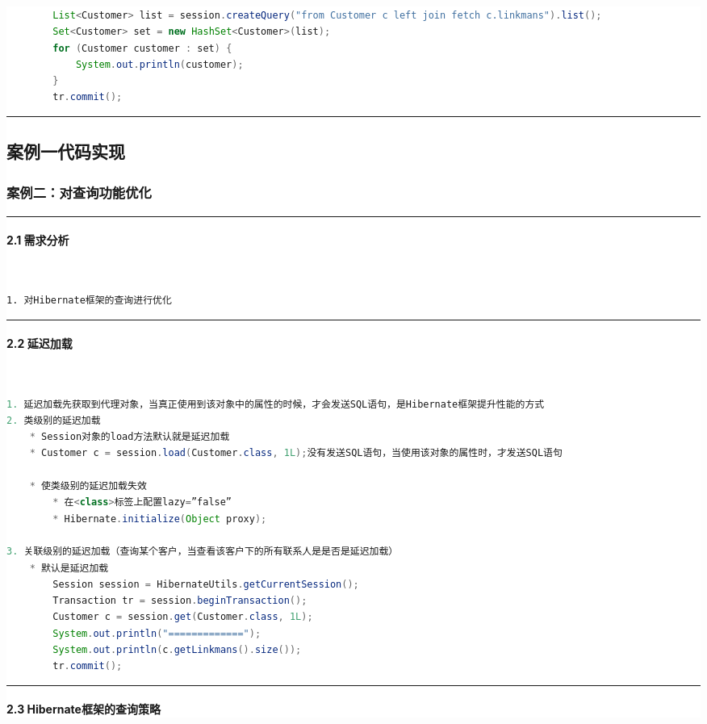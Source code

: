 ```java
		List<Customer> list = session.createQuery("from Customer c left join fetch c.linkmans").list();
		Set<Customer> set = new HashSet<Customer>(list);
		for (Customer customer : set) {
			System.out.println(customer);
		}
		tr.commit();
```

----------

**案例一代码实现**
​	
----------

### 案例二：对查询功能优化  ###

----------

#### **2.1 需求分析**

​	

	1. 对Hibernate框架的查询进行优化
----------

#### **2.2 延迟加载**

​	

```java
1. 延迟加载先获取到代理对象，当真正使用到该对象中的属性的时候，才会发送SQL语句，是Hibernate框架提升性能的方式
2. 类级别的延迟加载
	* Session对象的load方法默认就是延迟加载
	* Customer c = session.load(Customer.class, 1L);没有发送SQL语句，当使用该对象的属性时，才发送SQL语句
	
	* 使类级别的延迟加载失效
		* 在<class>标签上配置lazy=”false”
	    * Hibernate.initialize(Object proxy);

3. 关联级别的延迟加载（查询某个客户，当查看该客户下的所有联系人是是否是延迟加载）
	* 默认是延迟加载
		Session session = HibernateUtils.getCurrentSession();
		Transaction tr = session.beginTransaction();
		Customer c = session.get(Customer.class, 1L);
		System.out.println("=============");
		System.out.println(c.getLinkmans().size());
		tr.commit();
```

----------

#### **2.3 Hibernate框架的查询策略**
